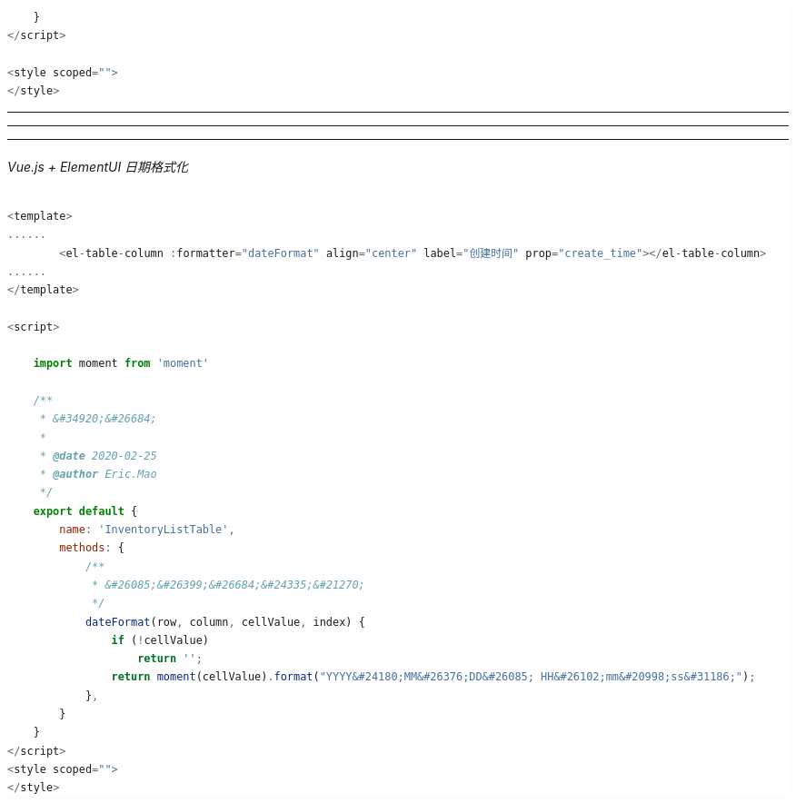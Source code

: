 ```javascript
    }
</script>

<style scoped="">
</style>

```

- - - - - -

- - - - - -

- - - - - -

###### Vue.js + ElementUI 日期格式化

```javascript
<template>
......
        <el-table-column :formatter="dateFormat" align="center" label="创建时间" prop="create_time"></el-table-column>
......
</template>

<script>

    import moment from 'moment'

    /**
     * &#34920;&#26684;
     *
     * @date 2020-02-25
     * @author Eric.Mao
     */
    export default {
        name: 'InventoryListTable',
        methods: {
            /**
             * &#26085;&#26399;&#26684;&#24335;&#21270;
             */
            dateFormat(row, column, cellValue, index) {
                if (!cellValue)
                    return '';
                return moment(cellValue).format("YYYY&#24180;MM&#26376;DD&#26085; HH&#26102;mm&#20998;ss&#31186;");
            },
        }
    }
</script>
<style scoped="">
</style>


```
